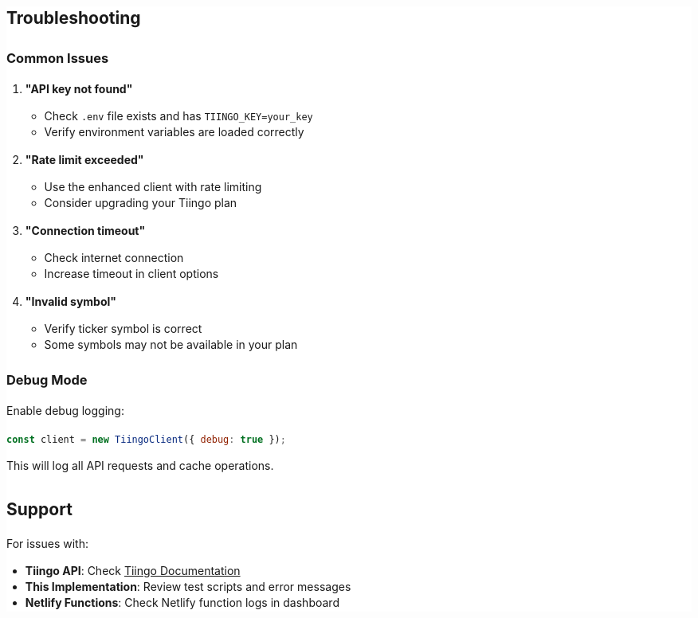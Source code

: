 ## Troubleshooting

### Common Issues

1. **"API key not found"**
   - Check `.env` file exists and has `TIINGO_KEY=your_key`
   - Verify environment variables are loaded correctly

2. **"Rate limit exceeded"** 
   - Use the enhanced client with rate limiting
   - Consider upgrading your Tiingo plan

3. **"Connection timeout"**
   - Check internet connection
   - Increase timeout in client options

4. **"Invalid symbol"**
   - Verify ticker symbol is correct
   - Some symbols may not be available in your plan

### Debug Mode

Enable debug logging:
```javascript
const client = new TiingoClient({ debug: true });
```

This will log all API requests and cache operations.

## Support

For issues with:
- **Tiingo API**: Check [Tiingo Documentation](https://api.tiingo.com/documentation)
- **This Implementation**: Review test scripts and error messages
- **Netlify Functions**: Check Netlify function logs in dashboard